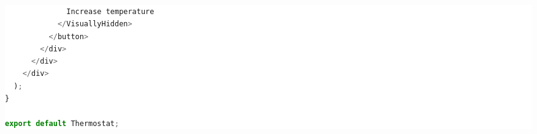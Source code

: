 ```jsx
              Increase temperature
            </VisuallyHidden>
          </button>
        </div>
      </div>
    </div>
  );
}

export default Thermostat;
```